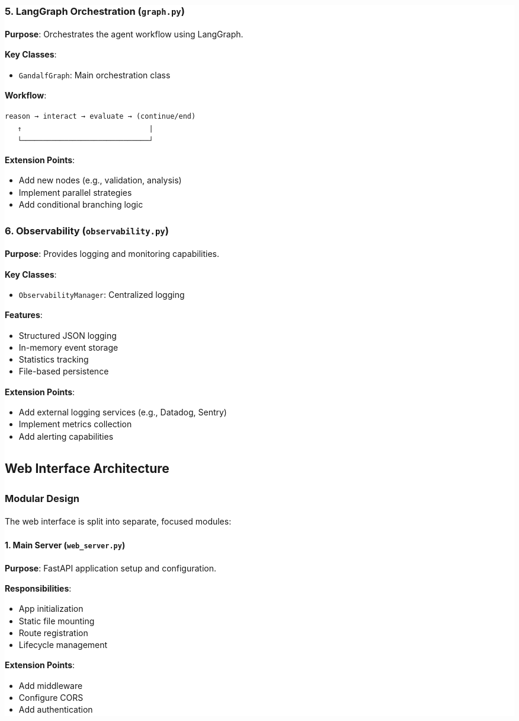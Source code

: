 ### 5. LangGraph Orchestration (`graph.py`)

**Purpose**: Orchestrates the agent workflow using LangGraph.

**Key Classes**:
- `GandalfGraph`: Main orchestration class

**Workflow**:
```
reason → interact → evaluate → (continue/end)
   ↑                              |
   └──────────────────────────────┘
```

**Extension Points**:
- Add new nodes (e.g., validation, analysis)
- Implement parallel strategies
- Add conditional branching logic

### 6. Observability (`observability.py`)

**Purpose**: Provides logging and monitoring capabilities.

**Key Classes**:
- `ObservabilityManager`: Centralized logging

**Features**:
- Structured JSON logging
- In-memory event storage
- Statistics tracking
- File-based persistence

**Extension Points**:
- Add external logging services (e.g., Datadog, Sentry)
- Implement metrics collection
- Add alerting capabilities

## Web Interface Architecture

### Modular Design

The web interface is split into separate, focused modules:

#### 1. Main Server (`web_server.py`)

**Purpose**: FastAPI application setup and configuration.

**Responsibilities**:
- App initialization
- Static file mounting
- Route registration
- Lifecycle management

**Extension Points**:
- Add middleware
- Configure CORS
- Add authentication
